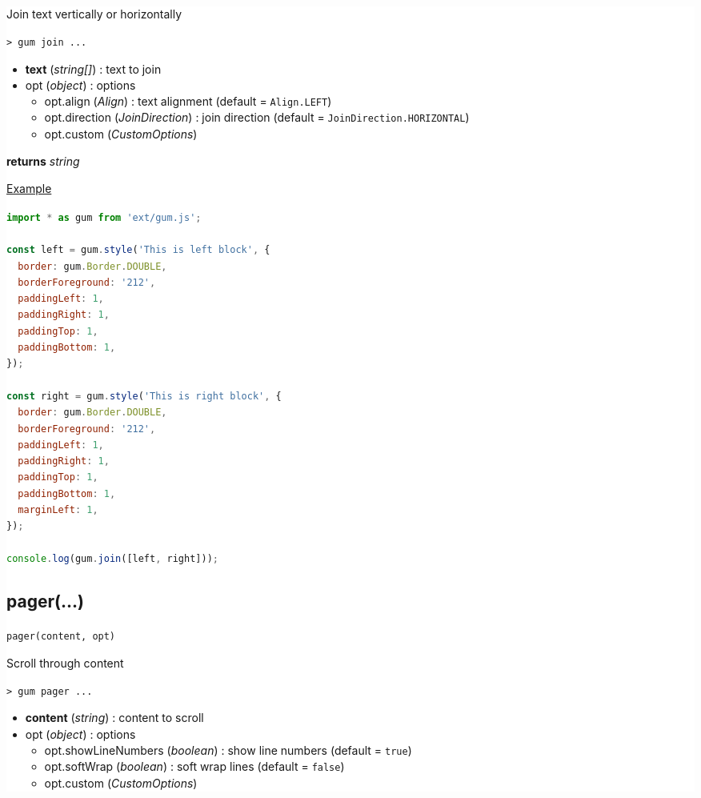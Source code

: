 Join text vertically or horizontally

```
> gum join ...
```

* **text** (*string[]*) : text to join
* opt (*object*) : options
  * opt.align (*Align*) : text alignment (default = `Align.LEFT`)
  * opt.direction (*JoinDirection*) : join direction (default = `JoinDirection.HORIZONTAL`)
  * opt.custom (*CustomOptions*)

**returns** *string*

<u>Example</u>

```js
import * as gum from 'ext/gum.js';

const left = gum.style('This is left block', {
  border: gum.Border.DOUBLE,
  borderForeground: '212',
  paddingLeft: 1,
  paddingRight: 1,
  paddingTop: 1,
  paddingBottom: 1,
});

const right = gum.style('This is right block', {
  border: gum.Border.DOUBLE,
  borderForeground: '212',
  paddingLeft: 1,
  paddingRight: 1,
  paddingTop: 1,
  paddingBottom: 1,
  marginLeft: 1,
});

console.log(gum.join([left, right]));
```

## pager(...)

`pager(content, opt)`

Scroll through content

```
> gum pager ...
```

* **content** (*string*) : content to scroll
* opt (*object*) : options
  * opt.showLineNumbers (*boolean*) : show line numbers (default = `true`)
  * opt.softWrap (*boolean*) : soft wrap lines (default = `false`)
  * opt.custom (*CustomOptions*)
